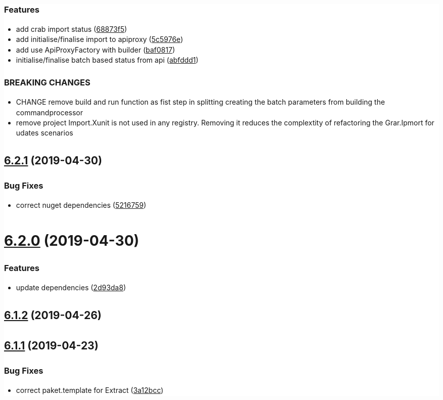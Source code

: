 
### Features

* add crab import status ([68873f5](https://github.com/informatievlaanderen/grar-common/commit/68873f5))
* add initialise/finalise import to apiproxy ([5c5976e](https://github.com/informatievlaanderen/grar-common/commit/5c5976e))
* add use ApiProxyFactory with builder ([baf0817](https://github.com/informatievlaanderen/grar-common/commit/baf0817))
* initialise/finalise batch based status from api ([abfddd1](https://github.com/informatievlaanderen/grar-common/commit/abfddd1))


### BREAKING CHANGES

* CHANGE
remove build and run function as fist step in splitting creating the
batch parameters from building the commandprocessor
* remove project
Import.Xunit is not used in any registry.
Removing it reduces the complextity of refactoring the Grar.Ipmort for
udates scenarios

## [6.2.1](https://github.com/informatievlaanderen/grar-common/compare/v6.2.0...v6.2.1) (2019-04-30)


### Bug Fixes

* correct nuget dependencies ([5216759](https://github.com/informatievlaanderen/grar-common/commit/5216759))

# [6.2.0](https://github.com/informatievlaanderen/grar-common/compare/v6.1.2...v6.2.0) (2019-04-30)


### Features

* update dependencies ([2d93da8](https://github.com/informatievlaanderen/grar-common/commit/2d93da8))

## [6.1.2](https://github.com/informatievlaanderen/grar-common/compare/v6.1.1...v6.1.2) (2019-04-26)

## [6.1.1](https://github.com/informatievlaanderen/grar-common/compare/v6.1.0...v6.1.1) (2019-04-23)


### Bug Fixes

* correct paket.template for Extract ([3a12bcc](https://github.com/informatievlaanderen/grar-common/commit/3a12bcc))
